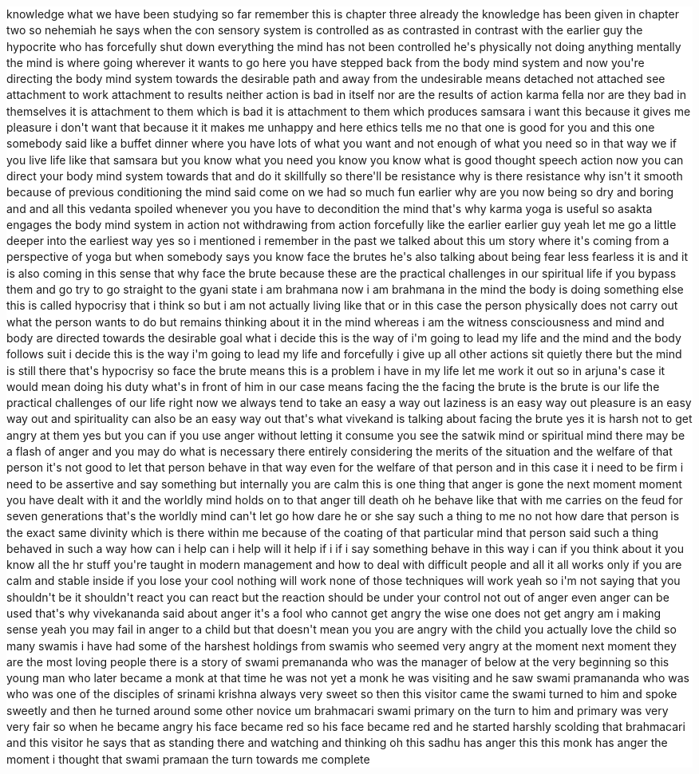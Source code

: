 knowledge what we have been studying so far remember this is chapter three already the knowledge has been given in chapter two so nehemiah he says when the con sensory system is controlled as as contrasted in contrast with the earlier guy the hypocrite who has forcefully shut down everything the mind has not been controlled he's physically not doing anything mentally the mind is where going wherever it wants to go here you have stepped back from the body mind system and now you're directing the body mind system towards the desirable path and away from the undesirable means detached not attached see attachment to work attachment to results neither action is bad in itself nor are the results of action karma fella nor are they bad in themselves it is attachment to them which is bad it is attachment to them which produces samsara i want this because it gives me pleasure i don't want that because it it makes me unhappy and here ethics tells me no that one is good for you and this one somebody said like a buffet dinner where you have lots of what you want and not enough of what you need so in that way we if you live life like that samsara but you know what you need you know you know what is good thought speech action now you can direct your body mind system towards that and do it skillfully so there'll be resistance why is there resistance why isn't it smooth because of previous conditioning the mind said come on we had so much fun earlier why are you now being so dry and boring and and all this vedanta spoiled whenever you you have to decondition the mind that's why karma yoga is useful so asakta engages the body mind system in action not withdrawing from action forcefully like the earlier earlier guy yeah let me go a little deeper into the earliest way yes so i mentioned i remember in the past we talked about this um story where it's coming from a perspective of yoga but when somebody says you know face the brutes he's also talking about being fear less fearless it is and it is also coming in this sense that why face the brute because these are the practical challenges in our spiritual life if you bypass them and go try to go straight to the gyani state i am brahmana now i am brahmana in the mind the body is doing something else this is called hypocrisy that i think so but i am not actually living like that or in this case the person physically does not carry out what the person wants to do but remains thinking about it in the mind whereas i am the witness consciousness and mind and body are directed towards the desirable goal what i decide this is the way of i'm going to lead my life and the mind and the body follows suit i decide this is the way i'm going to lead my life and forcefully i give up all other actions sit quietly there but the mind is still there that's hypocrisy so face the brute means this is a problem i have in my life let me work it out so in arjuna's case it would mean doing his duty what's in front of him in our case means facing the the facing the brute is the brute is our life the practical challenges of our life right now we always tend to take an easy a way out laziness is an easy way out pleasure is an easy way out and spirituality can also be an easy way out that's what vivekand is talking about facing the brute yes it is harsh not to get angry at them yes but you can if you use anger without letting it consume you see the satwik mind or spiritual mind there may be a flash of anger and you may do what is necessary there entirely considering the merits of the situation and the welfare of that person it's not good to let that person behave in that way even for the welfare of that person and in this case it i need to be firm i need to be assertive and say something but internally you are calm this is one thing that anger is gone the next moment moment you have dealt with it and the worldly mind holds on to that anger till death oh he behave like that with me carries on the feud for seven generations that's the worldly mind can't let go how dare he or she say such a thing to me no not how dare that person is the exact same divinity which is there within me because of the coating of that particular mind that person said such a thing behaved in such a way how can i help can i help will it help if i if i say something behave in this way i can if you think about it you know all the hr stuff you're taught in modern management and how to deal with difficult people and all it all works only if you are calm and stable inside if you lose your cool nothing will work none of those techniques will work yeah so i'm not saying that you shouldn't be it shouldn't react you can react but the reaction should be under your control not out of anger even anger can be used that's why vivekananda said about anger it's a fool who cannot get angry the wise one does not get angry am i making sense yeah you may fail in anger to a child but that doesn't mean you you are angry with the child you actually love the child so many swamis i have had some of the harshest holdings from swamis who seemed very angry at the moment next moment they are the most loving people there is a story of swami premananda who was the manager of below at the very beginning so this young man who later became a monk at that time he was not yet a monk he was visiting and he saw swami pramananda who was who was one of the disciples of srinami krishna always very sweet so then this visitor came the swami turned to him and spoke sweetly and then he turned around some other novice um brahmacari swami primary on the turn to him and primary was very very fair so when he became angry his face became red so his face became red and he started harshly scolding that brahmacari and this visitor he says that as standing there and watching and thinking oh this sadhu has anger this this monk has anger the moment i thought that swami pramaan the turn towards me complete